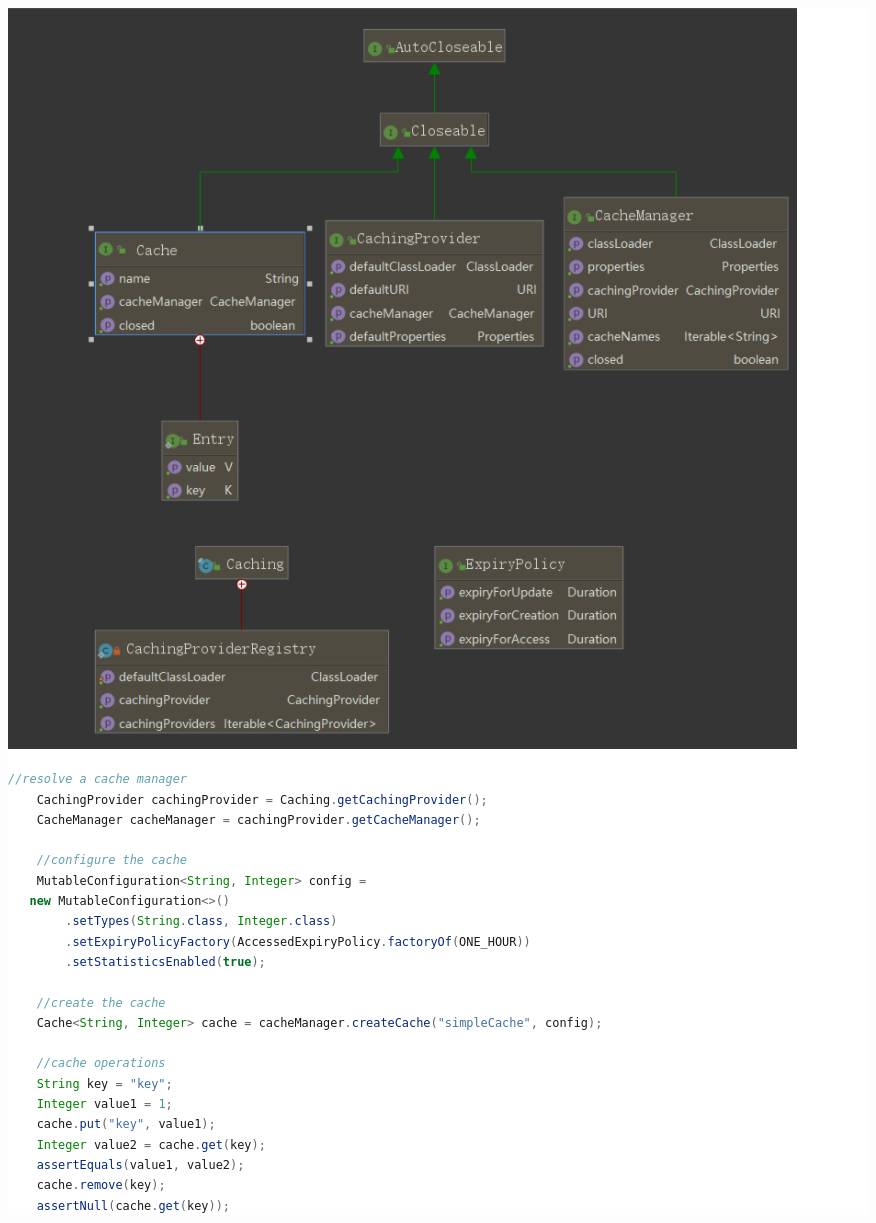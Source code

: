 ![图片描述](JSR107缓存规范.assets/5d5c9bf80001f6db07890741.png)



```java
//resolve a cache manager
    CachingProvider cachingProvider = Caching.getCachingProvider();
    CacheManager cacheManager = cachingProvider.getCacheManager();

    //configure the cache
    MutableConfiguration<String, Integer> config = 
   new MutableConfiguration<>()
        .setTypes(String.class, Integer.class)
        .setExpiryPolicyFactory(AccessedExpiryPolicy.factoryOf(ONE_HOUR))
        .setStatisticsEnabled(true);

    //create the cache
    Cache<String, Integer> cache = cacheManager.createCache("simpleCache", config);

    //cache operations
    String key = "key";
    Integer value1 = 1;
    cache.put("key", value1);
    Integer value2 = cache.get(key);
    assertEquals(value1, value2);
    cache.remove(key);
    assertNull(cache.get(key));

```
